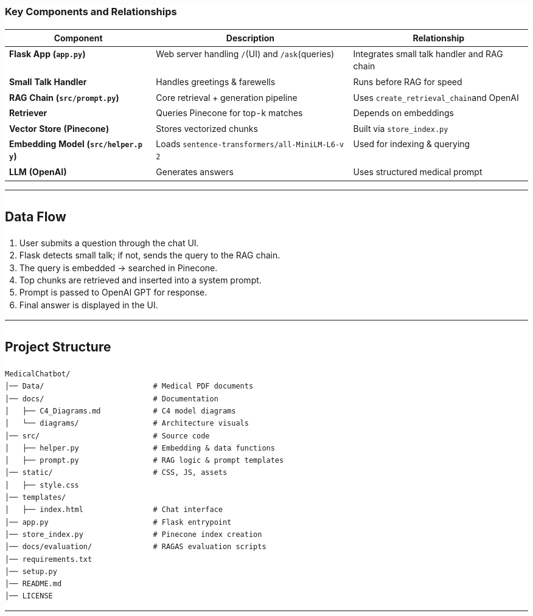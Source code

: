 ### Key Components and Relationships

| Component                                     | Description                                         | Relationship                                |
| --------------------------------------------- | --------------------------------------------------- | ------------------------------------------- |
| **Flask App (`app.py`)**              | Web server handling `/`(UI) and `/ask`(queries) | Integrates small talk handler and RAG chain |
| **Small Talk Handler**                  | Handles greetings & farewells                       | Runs before RAG for speed                   |
| **RAG Chain (`src/prompt.py`)**       | Core retrieval + generation pipeline                | Uses `create_retrieval_chain`and OpenAI   |
| **Retriever**                           | Queries Pinecone for top-k matches                  | Depends on embeddings                       |
| **Vector Store (Pinecone)**             | Stores vectorized chunks                            | Built via `store_index.py`                |
| **Embedding Model (`src/helper.py`)** | Loads `sentence-transformers/all-MiniLM-L6-v2`    | Used for indexing & querying                |
| **LLM (OpenAI)**                        | Generates answers                                   | Uses structured medical prompt              |

---

## Data Flow

1. User submits a question through the chat UI.
2. Flask detects small talk; if not, sends the query to the RAG chain.
3. The query is embedded → searched in Pinecone.
4. Top chunks are retrieved and inserted into a system prompt.
5. Prompt is passed to OpenAI GPT for response.
6. Final answer is displayed in the UI.

---

## Project Structure

<pre class="overflow-visible!" data-start="2997" data-end="3785"><div class="contain-inline-size rounded-2xl relative bg-token-sidebar-surface-primary"><div class="sticky top-9"><div class="absolute end-0 bottom-0 flex h-9 items-center pe-2"><div class="bg-token-bg-elevated-secondary text-token-text-secondary flex items-center gap-4 rounded-sm px-2 font-sans text-xs"></div></div></div><div class="overflow-y-auto p-4" dir="ltr"><code class="whitespace-pre!"><span><span>MedicalChatbot/
│── Data/                         </span><span># Medical PDF documents</span><span>
│── docs/                         </span><span># Documentation</span><span>
│   ├── C4_Diagrams.md            </span><span># C4 model diagrams</span><span>
│   └── diagrams/                 </span><span># Architecture visuals</span><span>
│── src/                          </span><span># Source code</span><span>
│   ├── helper.py                 </span><span># Embedding & data functions</span><span>
│   ├── prompt.py                 </span><span># RAG logic & prompt templates</span><span>
│── static/                       </span><span># CSS, JS, assets</span><span>
│   ├── style.css
│── templates/
│   ├── index.html                </span><span># Chat interface</span><span>
│── app.py                        </span><span># Flask entrypoint</span><span>
│── store_index.py                </span><span># Pinecone index creation</span><span>
│── docs/evaluation/              </span><span># RAGAS evaluation scripts</span><span>
│── requirements.txt
│── setup.py
│── README.md
│── LICENSE
</span></span></code></div></div></pre>

---